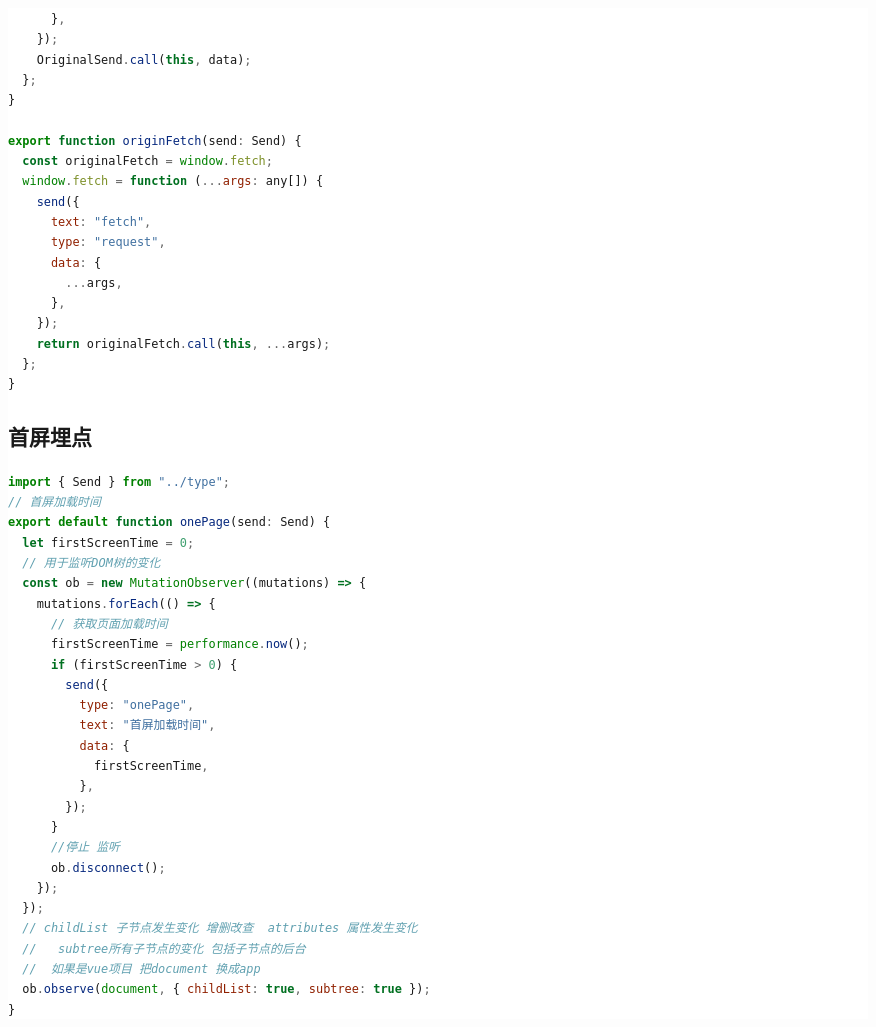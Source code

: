 ```js
      },
    });
    OriginalSend.call(this, data);
  };
}

export function originFetch(send: Send) {
  const originalFetch = window.fetch;
  window.fetch = function (...args: any[]) {
    send({
      text: "fetch",
      type: "request",
      data: {
        ...args,
      },
    });
    return originalFetch.call(this, ...args);
  };
}
```

## 首屏埋点

```js
import { Send } from "../type";
// 首屏加载时间
export default function onePage(send: Send) {
  let firstScreenTime = 0;
  // 用于监听DOM树的变化
  const ob = new MutationObserver((mutations) => {
    mutations.forEach(() => {
      // 获取页面加载时间
      firstScreenTime = performance.now();
      if (firstScreenTime > 0) {
        send({
          type: "onePage",
          text: "首屏加载时间",
          data: {
            firstScreenTime,
          },
        });
      }
      //停止 监听
      ob.disconnect();
    });
  });
  // childList 子节点发生变化 增删改查  attributes 属性发生变化
  //   subtree所有子节点的变化 包括子节点的后台
  //  如果是vue项目 把document 换成app
  ob.observe(document, { childList: true, subtree: true });
}
```
